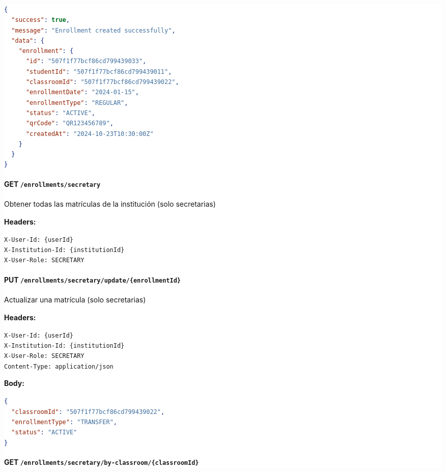 ```json
{
  "success": true,
  "message": "Enrollment created successfully",
  "data": {
    "enrollment": {
      "id": "507f1f77bcf86cd799439033",
      "studentId": "507f1f77bcf86cd799439011",
      "classroomId": "507f1f77bcf86cd799439022",
      "enrollmentDate": "2024-01-15",
      "enrollmentType": "REGULAR",
      "status": "ACTIVE",
      "qrCode": "QR123456789",
      "createdAt": "2024-10-23T10:30:00Z"
    }
  }
}
```

#### **GET** `/enrollments/secretary`

Obtener todas las matrículas de la institución (solo secretarias)

**Headers:**

```
X-User-Id: {userId}
X-Institution-Id: {institutionId}
X-User-Role: SECRETARY
```

#### **PUT** `/enrollments/secretary/update/{enrollmentId}`

Actualizar una matrícula (solo secretarias)

**Headers:**

```
X-User-Id: {userId}
X-Institution-Id: {institutionId}
X-User-Role: SECRETARY
Content-Type: application/json
```

**Body:**

```json
{
  "classroomId": "507f1f77bcf86cd799439022",
  "enrollmentType": "TRANSFER",
  "status": "ACTIVE"
}
```

#### **GET** `/enrollments/secretary/by-classroom/{classroomId}`
